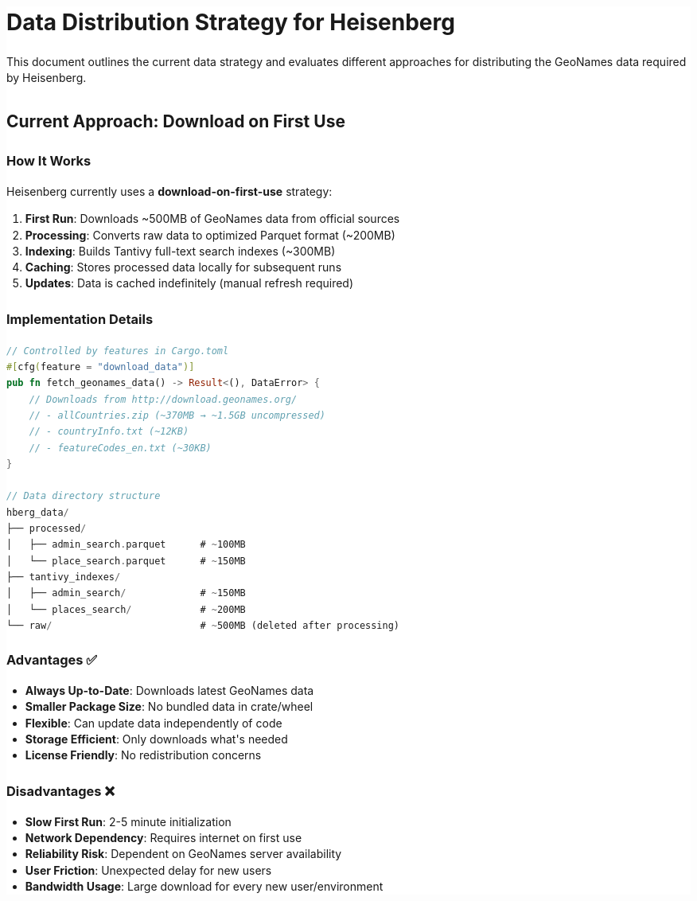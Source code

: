 # Data Distribution Strategy for Heisenberg

This document outlines the current data strategy and evaluates different approaches for distributing the GeoNames data required by Heisenberg.

## Current Approach: Download on First Use

### How It Works

Heisenberg currently uses a **download-on-first-use** strategy:

1. **First Run**: Downloads ~500MB of GeoNames data from official sources
2. **Processing**: Converts raw data to optimized Parquet format (~200MB)
3. **Indexing**: Builds Tantivy full-text search indexes (~300MB)
4. **Caching**: Stores processed data locally for subsequent runs
5. **Updates**: Data is cached indefinitely (manual refresh required)

### Implementation Details

```rust
// Controlled by features in Cargo.toml
#[cfg(feature = "download_data")]
pub fn fetch_geonames_data() -> Result<(), DataError> {
    // Downloads from http://download.geonames.org/
    // - allCountries.zip (~370MB → ~1.5GB uncompressed)
    // - countryInfo.txt (~12KB)
    // - featureCodes_en.txt (~30KB)
}

// Data directory structure
hberg_data/
├── processed/
│   ├── admin_search.parquet      # ~100MB
│   └── place_search.parquet      # ~150MB
├── tantivy_indexes/
│   ├── admin_search/             # ~150MB
│   └── places_search/            # ~200MB
└── raw/                          # ~500MB (deleted after processing)
```

### Advantages ✅

- **Always Up-to-Date**: Downloads latest GeoNames data
- **Smaller Package Size**: No bundled data in crate/wheel
- **Flexible**: Can update data independently of code
- **Storage Efficient**: Only downloads what's needed
- **License Friendly**: No redistribution concerns

### Disadvantages ❌

- **Slow First Run**: 2-5 minute initialization
- **Network Dependency**: Requires internet on first use
- **Reliability Risk**: Dependent on GeoNames server availability
- **User Friction**: Unexpected delay for new users
- **Bandwidth Usage**: Large download for every new user/environment
